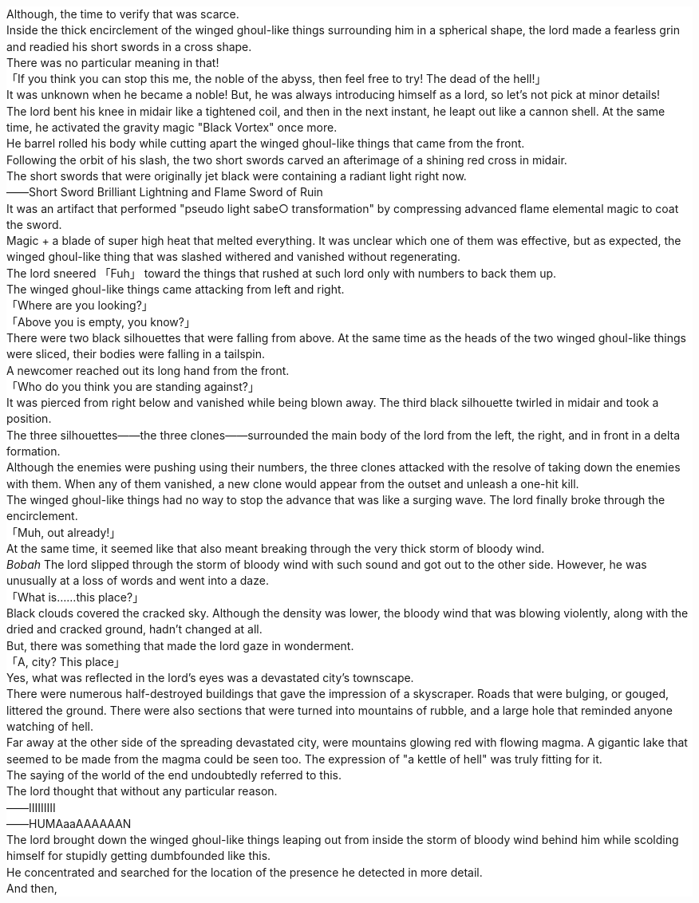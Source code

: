 Although, the time to verify that was scarce.<br/>
Inside the thick encirclement of the winged ghoul-like things surrounding him in a spherical shape, the lord made a fearless grin and readied his short swords in a cross shape.<br/>
There was no particular meaning in that!<br/>
「If you think you can stop this me, the noble of the abyss, then feel free to try! The dead of the hell!」<br/>
It was unknown when he became a noble! But, he was always introducing himself as a lord, so let’s not pick at minor details!<br/>
The lord bent his knee in midair like a tightened coil, and then in the next instant, he leapt out like a cannon shell. At the same time, he activated the gravity magic "Black Vortex" once more.<br/>
He barrel rolled his body while cutting apart the winged ghoul-like things that came from the front.<br/>
Following the orbit of his slash, the two short swords carved an afterimage of a shining red cross in midair.<br/>
The short swords that were originally jet black were containing a radiant light right now.<br/>
――Short Sword   Brilliant Lightning and Flame Sword of Ruin<br/>
It was an artifact that performed "pseudo light sabe○ transformation" by compressing advanced flame elemental magic to coat the sword.<br/>
Magic + a blade of super high heat that melted everything. It was unclear which one of them was effective, but as expected, the winged ghoul-like thing that was slashed withered and vanished without regenerating.<br/>
The lord sneered 「Fuh」 toward the things that rushed at such lord only with numbers to back them up.<br/>
The winged ghoul-like things came attacking from left and right.<br/>
「Where are you looking?」<br/>
「Above you is empty, you know?」<br/>
There were two black silhouettes that were falling from above. At the same time as the heads of the two winged ghoul-like things were sliced, their bodies were falling in a tailspin.<br/>
A newcomer reached out its long hand from the front.<br/>
「Who do you think you are standing against?」<br/>
It was pierced from right below and vanished while being blown away. The third black silhouette twirled in midair and took a position.<br/>
The three silhouettes――the three clones――surrounded the main body of the lord from the left, the right, and in front in a delta formation.<br/>
Although the enemies were pushing using their numbers, the three clones attacked with the resolve of taking down the enemies with them. When any of them vanished, a new clone would appear from the outset and unleash a one-hit kill.<br/>
The winged ghoul-like things had no way to stop the advance that was like a surging wave. The lord finally broke through the encirclement.<br/>
「Muh, out already!」<br/>
At the same time, it seemed like that also meant breaking through the very thick storm of bloody wind.<br/>
*Bobah* The lord slipped through the storm of bloody wind with such sound and got out to the other side. However, he was unusually at a loss of words and went into a daze.<br/>
「What is……this place?」<br/>
Black clouds covered the cracked sky. Although the density was lower, the bloody wind that was blowing violently, along with the dried and cracked ground, hadn’t changed at all.<br/>
But, there was something that made the lord gaze in wonderment.<br/>
「A, city? This place」<br/>
Yes, what was reflected in the lord’s eyes was a devastated city’s townscape.<br/>
There were numerous half-destroyed buildings that gave the impression of a skyscraper. Roads that were bulging, or gouged, littered the ground. There were also sections that were turned into mountains of rubble, and a large hole that reminded anyone watching of hell.<br/>
Far away at the other side of the spreading devastated city, were mountains glowing red with flowing magma. A gigantic lake that seemed to be made from the magma could be seen too. The expression of "a kettle of hell" was truly fitting for it.<br/>
The saying of the world of the end undoubtedly referred to this.<br/>
The lord thought that without any particular reason.<br/>
――IIIIIIIII<br/>
――HUMAaaAAAAAAN<br/>
The lord brought down the winged ghoul-like things leaping out from inside the storm of bloody wind behind him while scolding himself for stupidly getting dumbfounded like this.<br/>
He concentrated and searched for the location of the presence he detected in more detail.<br/>
And then,<br/>